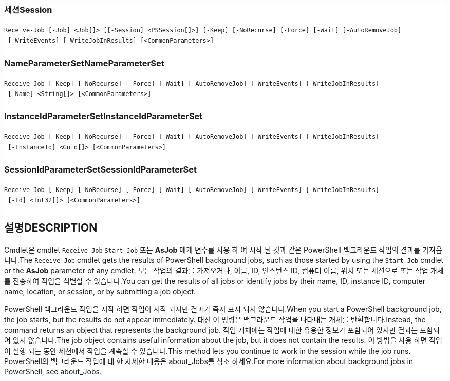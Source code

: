 ### <span data-ttu-id="53e15-109">세션</span><span class="sxs-lookup"><span data-stu-id="53e15-109">Session</span></span>

```
Receive-Job [-Job] <Job[]> [[-Session] <PSSession[]>] [-Keep] [-NoRecurse] [-Force] [-Wait] [-AutoRemoveJob]
 [-WriteEvents] [-WriteJobInResults] [<CommonParameters>]
```

### <span data-ttu-id="53e15-110">NameParameterSet</span><span class="sxs-lookup"><span data-stu-id="53e15-110">NameParameterSet</span></span>

```
Receive-Job [-Keep] [-NoRecurse] [-Force] [-Wait] [-AutoRemoveJob] [-WriteEvents] [-WriteJobInResults]
 [-Name] <String[]> [<CommonParameters>]
```

### <span data-ttu-id="53e15-111">InstanceIdParameterSet</span><span class="sxs-lookup"><span data-stu-id="53e15-111">InstanceIdParameterSet</span></span>

```
Receive-Job [-Keep] [-NoRecurse] [-Force] [-Wait] [-AutoRemoveJob] [-WriteEvents] [-WriteJobInResults]
 [-InstanceId] <Guid[]> [<CommonParameters>]
```

### <span data-ttu-id="53e15-112">SessionIdParameterSet</span><span class="sxs-lookup"><span data-stu-id="53e15-112">SessionIdParameterSet</span></span>

```
Receive-Job [-Keep] [-NoRecurse] [-Force] [-Wait] [-AutoRemoveJob] [-WriteEvents] [-WriteJobInResults]
 [-Id] <Int32[]> [<CommonParameters>]
```

## <span data-ttu-id="53e15-113">설명</span><span class="sxs-lookup"><span data-stu-id="53e15-113">DESCRIPTION</span></span>

<span data-ttu-id="53e15-114">Cmdlet은 cmdlet `Receive-Job` `Start-Job` 또는 **AsJob** 매개 변수를 사용 하 여 시작 된 것과 같은 PowerShell 백그라운드 작업의 결과를 가져옵니다.</span><span class="sxs-lookup"><span data-stu-id="53e15-114">The `Receive-Job` cmdlet gets the results of PowerShell background jobs, such as those started by using the `Start-Job` cmdlet or the **AsJob** parameter of any cmdlet.</span></span>
<span data-ttu-id="53e15-115">모든 작업의 결과를 가져오거나, 이름, ID, 인스턴스 ID, 컴퓨터 이름, 위치 또는 세션으로 또는 작업 개체를 전송하여 작업을 식별할 수 있습니다.</span><span class="sxs-lookup"><span data-stu-id="53e15-115">You can get the results of all jobs or identify jobs by their name, ID, instance ID, computer name, location, or session, or by submitting a job object.</span></span>

<span data-ttu-id="53e15-116">PowerShell 백그라운드 작업을 시작 하면 작업이 시작 되지만 결과가 즉시 표시 되지 않습니다.</span><span class="sxs-lookup"><span data-stu-id="53e15-116">When you start a PowerShell background job, the job starts, but the results do not appear immediately.</span></span> <span data-ttu-id="53e15-117">대신 이 명령은 백그라운드 작업을 나타내는 개체를 반환합니다.</span><span class="sxs-lookup"><span data-stu-id="53e15-117">Instead, the command returns an object that represents the background job.</span></span>
<span data-ttu-id="53e15-118">작업 개체에는 작업에 대한 유용한 정보가 포함되어 있지만 결과는 포함되어 있지 않습니다.</span><span class="sxs-lookup"><span data-stu-id="53e15-118">The job object contains useful information about the job, but it does not contain the results.</span></span>
<span data-ttu-id="53e15-119">이 방법을 사용 하면 작업이 실행 되는 동안 세션에서 작업을 계속할 수 있습니다.</span><span class="sxs-lookup"><span data-stu-id="53e15-119">This method lets you continue to work in the session while the job runs.</span></span>
<span data-ttu-id="53e15-120">PowerShell의 백그라운드 작업에 대 한 자세한 내용은 [about_Jobs](./About/about_Jobs.md)를 참조 하세요.</span><span class="sxs-lookup"><span data-stu-id="53e15-120">For more information about background jobs in PowerShell, see [about_Jobs](./About/about_Jobs.md).</span></span>